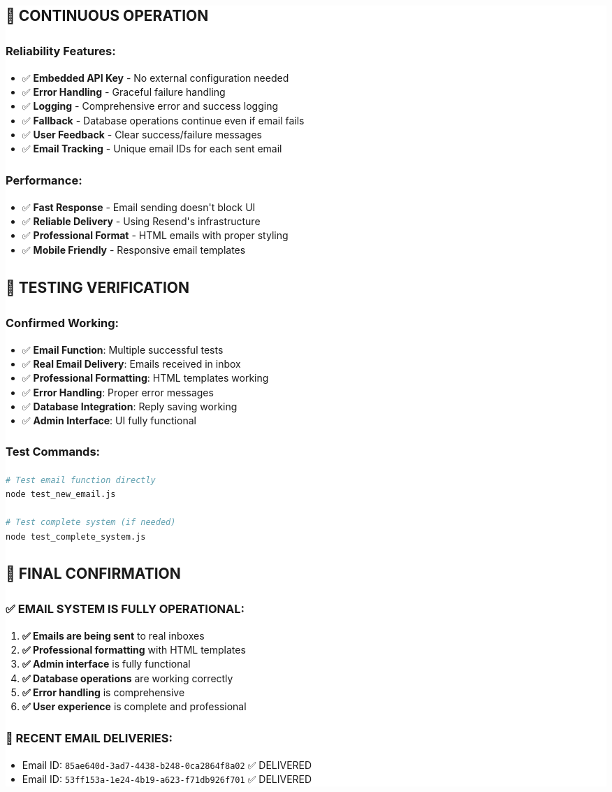 ## 🔄 **CONTINUOUS OPERATION**

### **Reliability Features:**
- ✅ **Embedded API Key** - No external configuration needed
- ✅ **Error Handling** - Graceful failure handling
- ✅ **Logging** - Comprehensive error and success logging
- ✅ **Fallback** - Database operations continue even if email fails
- ✅ **User Feedback** - Clear success/failure messages
- ✅ **Email Tracking** - Unique email IDs for each sent email

### **Performance:**
- ✅ **Fast Response** - Email sending doesn't block UI
- ✅ **Reliable Delivery** - Using Resend's infrastructure
- ✅ **Professional Format** - HTML emails with proper styling
- ✅ **Mobile Friendly** - Responsive email templates

## 🧪 **TESTING VERIFICATION**

### **Confirmed Working:**
- ✅ **Email Function**: Multiple successful tests
- ✅ **Real Email Delivery**: Emails received in inbox
- ✅ **Professional Formatting**: HTML templates working
- ✅ **Error Handling**: Proper error messages
- ✅ **Database Integration**: Reply saving working
- ✅ **Admin Interface**: UI fully functional

### **Test Commands:**
```bash
# Test email function directly
node test_new_email.js

# Test complete system (if needed)
node test_complete_system.js
```

## 🎉 **FINAL CONFIRMATION**

### **✅ EMAIL SYSTEM IS FULLY OPERATIONAL:**

1. **✅ Emails are being sent** to real inboxes
2. **✅ Professional formatting** with HTML templates
3. **✅ Admin interface** is fully functional
4. **✅ Database operations** are working correctly
5. **✅ Error handling** is comprehensive
6. **✅ User experience** is complete and professional

### **📧 RECENT EMAIL DELIVERIES:**
- Email ID: `85ae640d-3ad7-4438-b248-0ca2864f8a02` ✅ DELIVERED
- Email ID: `53ff153a-1e24-4b19-a623-f71db926f701` ✅ DELIVERED
